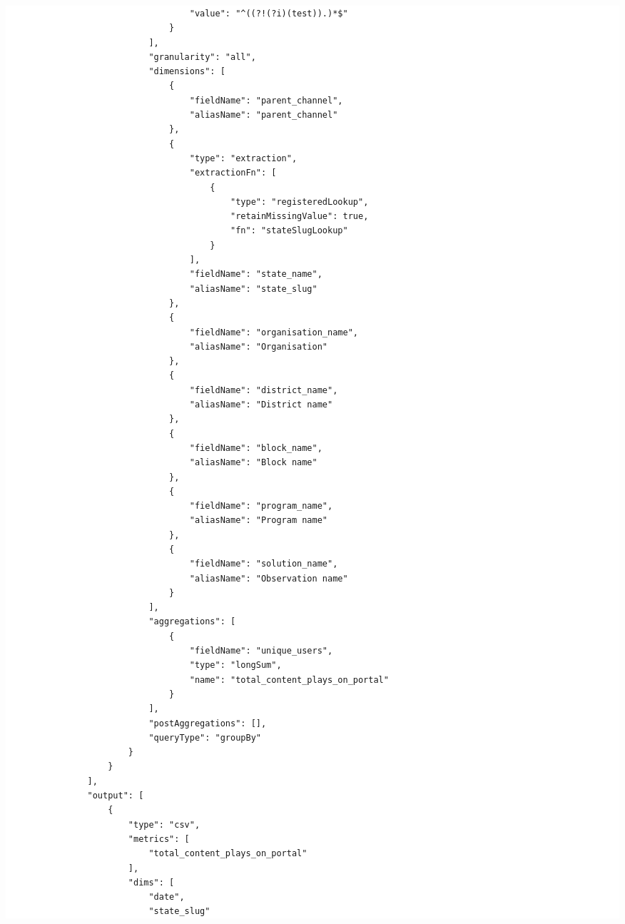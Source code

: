 ```
                                    "value": "^((?!(?i)(test)).)*$"
                                }
                            ],
                            "granularity": "all",
                            "dimensions": [
                                {
                                    "fieldName": "parent_channel",
                                    "aliasName": "parent_channel"
                                },
                                {
                                    "type": "extraction",
                                    "extractionFn": [
                                        {
                                            "type": "registeredLookup",
                                            "retainMissingValue": true,
                                            "fn": "stateSlugLookup"
                                        }
                                    ],
                                    "fieldName": "state_name",
                                    "aliasName": "state_slug"
                                },
                                {
                                    "fieldName": "organisation_name",
                                    "aliasName": "Organisation"
                                },
                                {
                                    "fieldName": "district_name",
                                    "aliasName": "District name"
                                },
                                {
                                    "fieldName": "block_name",
                                    "aliasName": "Block name"
                                },
                                {
                                    "fieldName": "program_name",
                                    "aliasName": "Program name"
                                },
                                {
                                    "fieldName": "solution_name",
                                    "aliasName": "Observation name"
                                }
                            ],
                            "aggregations": [
                                {
                                    "fieldName": "unique_users",
                                    "type": "longSum",
                                    "name": "total_content_plays_on_portal"
                                }
                            ],
                            "postAggregations": [],
                            "queryType": "groupBy"
                        }
                    }
                ],
                "output": [
                    {
                        "type": "csv",
                        "metrics": [
                            "total_content_plays_on_portal"
                        ],
                        "dims": [
                            "date",
                            "state_slug"
```
